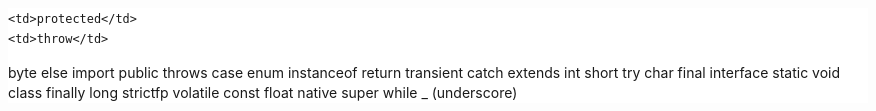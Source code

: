     <td>protected</td>
    <td>throw</td>
  </tr>
  <tr>
    <td>byte</td>
    <td>else</td>
    <td>import</td>
    <td>public</td>
    <td>throws</td>
  </tr>
  <tr>
    <td>case</td>
    <td>enum</td>
    <td>instanceof</td>
    <td>return</td>
    <td>transient</td>
  </tr>
  <tr>
    <td>catch</td>
    <td>extends</td>
    <td>int</td>
    <td>short</td>
    <td>try</td>
  </tr>
  <tr>
    <td>char</td>
    <td>final</td>
    <td>interface</td>
    <td>static</td>
    <td>void</td>
  </tr>
  <tr>
    <td>class</td>
    <td>finally</td>
    <td>long</td>
    <td>strictfp</td>
    <td>volatile</td>
  </tr>
  <tr>
    <td>const</td>
    <td>float</td>
    <td>native</td>
    <td>super</td>
    <td>while</td>
  </tr>
  <tr>
    <td>_ (underscore)</td>
    <td></td>
    <td></td>
    <td></td>
    <td></td>
  </tr>
</tbody>
</table>
</div>
